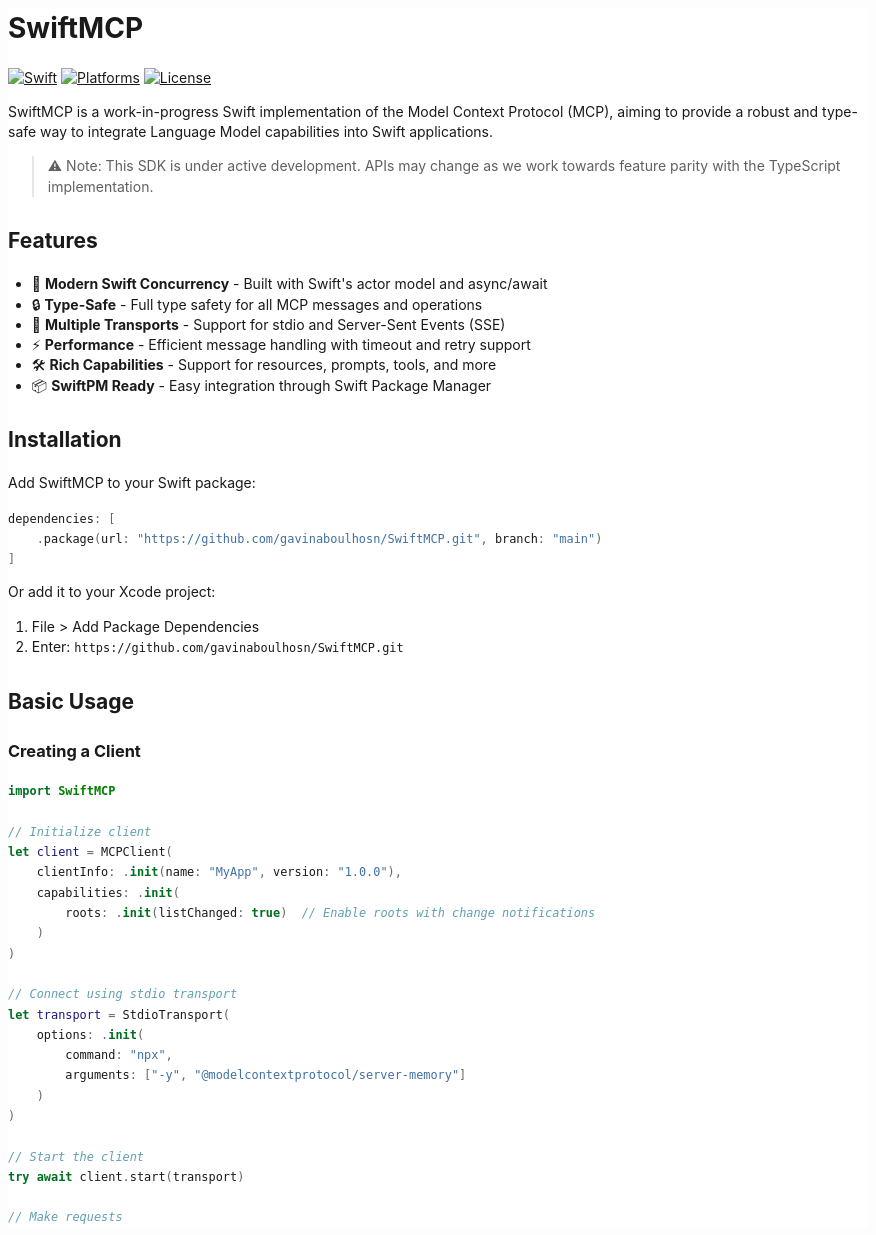 # SwiftMCP

[![Swift](https://img.shields.io/badge/Swift-5.9+-orange.svg)](https://swift.org)
[![Platforms](https://img.shields.io/badge/Platforms-macOS%2013+%20|%20iOS%2016+-lightgray.svg)](https://swift.org)
[![License](https://img.shields.io/badge/License-MIT-blue.svg)](LICENSE)

SwiftMCP is a work-in-progress Swift implementation of the Model Context Protocol (MCP), aiming to provide a robust and type-safe way to integrate Language Model capabilities into Swift applications.

> ⚠️ Note: This SDK is under active development. APIs may change as we work towards feature parity with the TypeScript implementation.


## Features

- 🏃 **Modern Swift Concurrency** - Built with Swift's actor model and async/await
- 🔒 **Type-Safe** - Full type safety for all MCP messages and operations
- 🔌 **Multiple Transports** - Support for stdio and Server-Sent Events (SSE)
- ⚡️ **Performance** - Efficient message handling with timeout and retry support
- 🛠 **Rich Capabilities** - Support for resources, prompts, tools, and more
- 📦 **SwiftPM Ready** - Easy integration through Swift Package Manager

## Installation

Add SwiftMCP to your Swift package:

```swift
dependencies: [
    .package(url: "https://github.com/gavinaboulhosn/SwiftMCP.git", branch: "main")
]
```

Or add it to your Xcode project:
1. File > Add Package Dependencies
2. Enter: `https://github.com/gavinaboulhosn/SwiftMCP.git`

## Basic Usage

### Creating a Client

```swift
import SwiftMCP

// Initialize client
let client = MCPClient(
    clientInfo: .init(name: "MyApp", version: "1.0.0"),
    capabilities: .init(
        roots: .init(listChanged: true)  // Enable roots with change notifications
    )
)

// Connect using stdio transport
let transport = StdioTransport(
    options: .init(
        command: "npx",
        arguments: ["-y", "@modelcontextprotocol/server-memory"]
    )
)

// Start the client
try await client.start(transport)

// Make requests
```